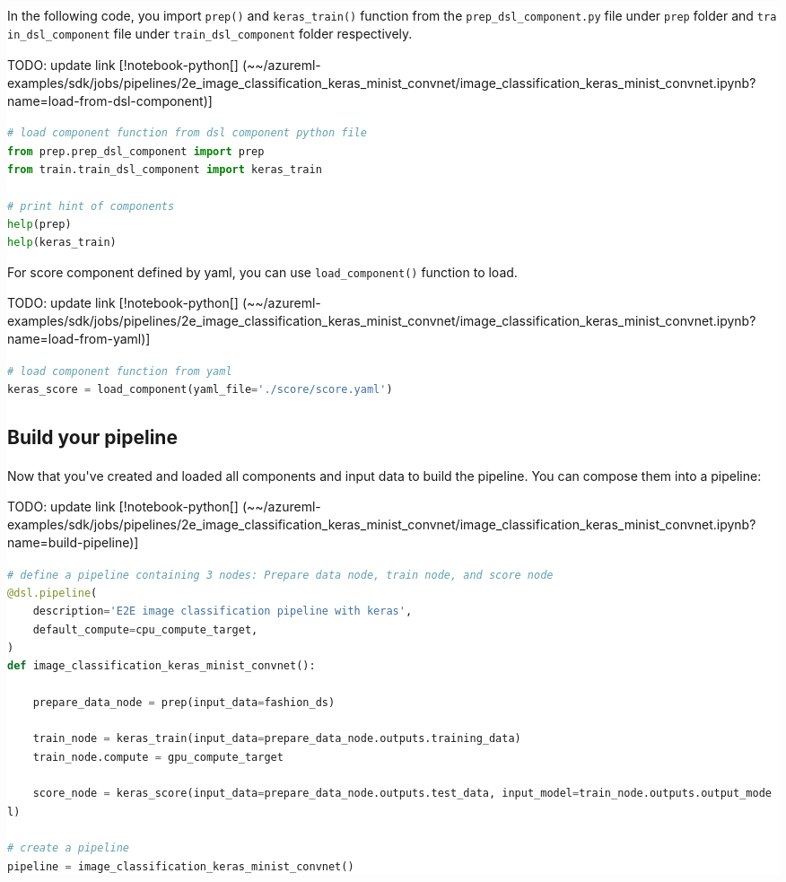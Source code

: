 In the following code, you import `prep()` and `keras_train()` function from the `prep_dsl_component.py` file under `prep` folder and `train_dsl_component` file under `train_dsl_component` folder respectively.

TODO: update link
[!notebook-python[] (~~/azureml-examples/sdk/jobs/pipelines/2e_image_classification_keras_minist_convnet/image_classification_keras_minist_convnet.ipynb?name=load-from-dsl-component)]

```python
# load component function from dsl component python file
from prep.prep_dsl_component import prep
from train.train_dsl_component import keras_train

# print hint of components
help(prep)
help(keras_train)
```

For score component defined by yaml, you can use `load_component()` function to load.

TODO: update link
[!notebook-python[] (~~/azureml-examples/sdk/jobs/pipelines/2e_image_classification_keras_minist_convnet/image_classification_keras_minist_convnet.ipynb?name=load-from-yaml)]

```python
# load component function from yaml
keras_score = load_component(yaml_file='./score/score.yaml')
```

## Build your pipeline

Now that you've created and loaded all components and input data to build the pipeline. You can compose them into a pipeline:

TODO: update link
[!notebook-python[] (~~/azureml-examples/sdk/jobs/pipelines/2e_image_classification_keras_minist_convnet/image_classification_keras_minist_convnet.ipynb?name=build-pipeline)]

```python
# define a pipeline containing 3 nodes: Prepare data node, train node, and score node
@dsl.pipeline(
    description='E2E image classification pipeline with keras',
    default_compute=cpu_compute_target,
)
def image_classification_keras_minist_convnet():

    prepare_data_node = prep(input_data=fashion_ds)

    train_node = keras_train(input_data=prepare_data_node.outputs.training_data)
    train_node.compute = gpu_compute_target

    score_node = keras_score(input_data=prepare_data_node.outputs.test_data, input_model=train_node.outputs.output_model)

# create a pipeline
pipeline = image_classification_keras_minist_convnet()
```
